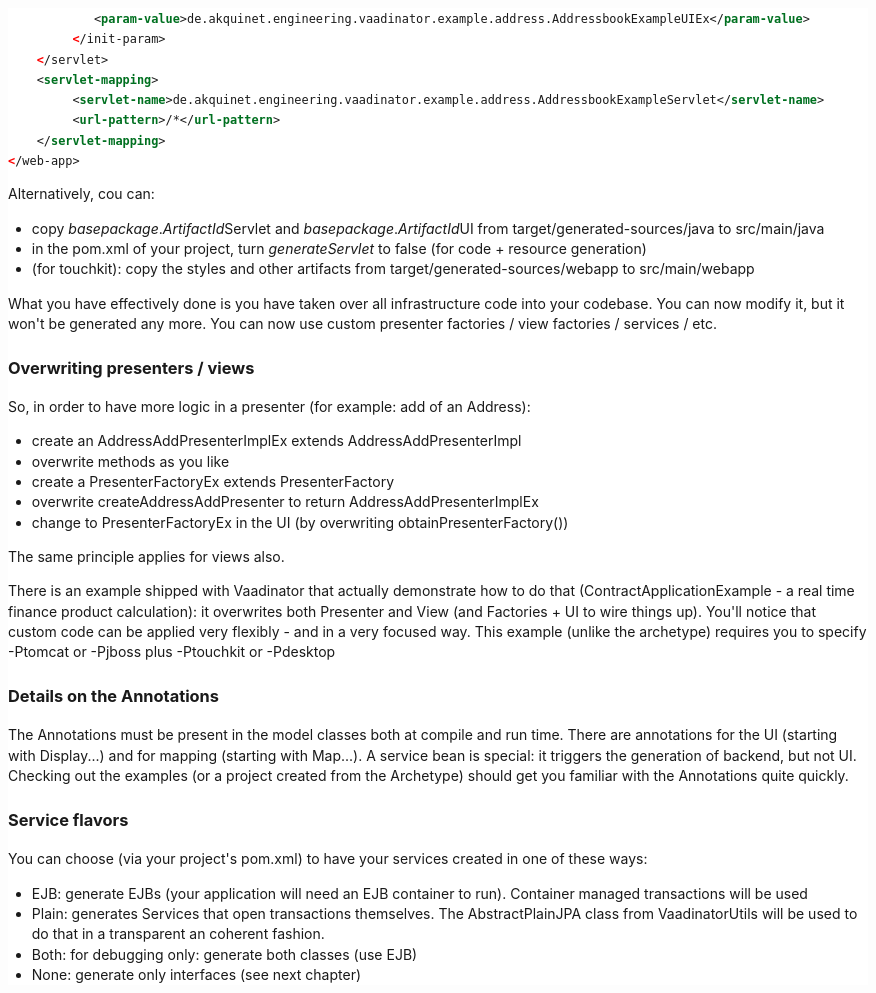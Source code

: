 ```XML
		 	<param-value>de.akquinet.engineering.vaadinator.example.address.AddressbookExampleUIEx</param-value>
		 </init-param>
	</servlet>
	<servlet-mapping>
		 <servlet-name>de.akquinet.engineering.vaadinator.example.address.AddressbookExampleServlet</servlet-name>
		 <url-pattern>/*</url-pattern>
	</servlet-mapping>
</web-app>
```

Alternatively, cou can:
- copy <i>basepackage</i>.<i>ArtifactId</i>Servlet and <i>basepackage</i>.<i>ArtifactId</i>UI from target/generated-sources/java to src/main/java
- in the pom.xml of your project, turn <i>generateServlet</i> to false (for code + resource generation)
- (for touchkit): copy the styles and other artifacts from target/generated-sources/webapp to src/main/webapp

What you have effectively done is you have taken over all infrastructure code into your codebase. You can now modify it, but it won't be generated any more. You can now use custom presenter factories / view factories / services / etc.

### Overwriting presenters / views

So, in order to have more logic in a presenter (for example: add of an Address): 
- create an AddressAddPresenterImplEx extends AddressAddPresenterImpl
- overwrite methods as you like
- create a PresenterFactoryEx extends PresenterFactory
- overwrite createAddressAddPresenter to return AddressAddPresenterImplEx
- change to PresenterFactoryEx in the UI (by overwriting obtainPresenterFactory())

The same principle applies for views also.

There is an example shipped with Vaadinator that actually demonstrate how to do that (ContractApplicationExample - a real time finance product calculation): it overwrites both Presenter and View (and Factories + UI to wire things up). You'll notice that custom code can be applied very flexibly - and in a very focused way. This example (unlike the archetype) requires you to specify -Ptomcat or -Pjboss plus -Ptouchkit or -Pdesktop  

### Details on the Annotations

The Annotations must be present in the model classes both at compile and run time. There are annotations for the UI (starting with Display...) and for mapping (starting with Map...). A service bean is special: it triggers the generation of backend, but not UI. Checking out the examples (or a project created from the Archetype) should get you familiar with the Annotations quite quickly.

### Service flavors

You can choose (via your project's pom.xml) to have your services created in one of these ways: 
- EJB: generate EJBs (your application will need an EJB container to run). Container managed transactions will be used
- Plain: generates Services that open transactions themselves. The AbstractPlainJPA class from VaadinatorUtils will be used to do that in a transparent an coherent fashion.
- Both: for debugging only: generate both classes (use EJB)
- None: generate only interfaces (see next chapter)
